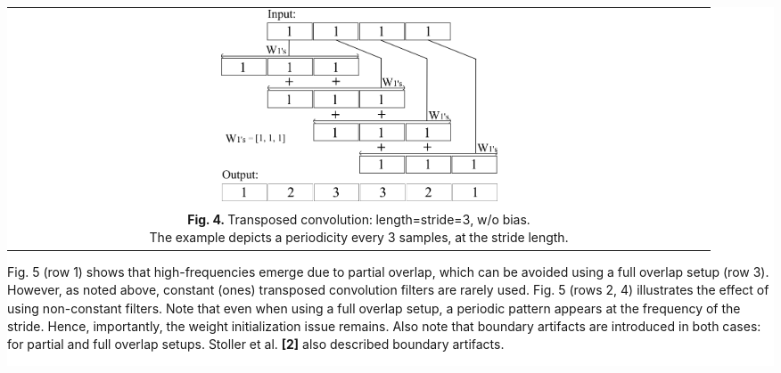 <table style="text-align: center;">
  <tr>
    <td align="center"><img src="Figures/PNGs/Figure4.png" width="40%" /></td>
  </tr>
  <tr>
    <td align="center"><b>Fig. 4.</b> Transposed convolution: length=stride=3, w/o bias.<br>The example depicts a periodicity every 3 samples, at the stride length.</td>
  </tr>   
</table>

Fig. 5 (row 1) shows that high-frequencies emerge due to partial overlap, which can be avoided using a full overlap setup (row 3). However, as noted above, constant (ones) transposed convolution filters are rarely used. Fig. 5 (rows 2, 4) illustrates the effect of using non-constant filters. Note that even when using a full overlap setup, a periodic pattern appears at the frequency of the stride. Hence, importantly, the weight initialization issue remains. Also note that boundary artifacts are introduced in both cases: for partial and full overlap setups. Stoller et al. **[2]** also described boundary artifacts.

<table style="text-align: center;">
  <tr>